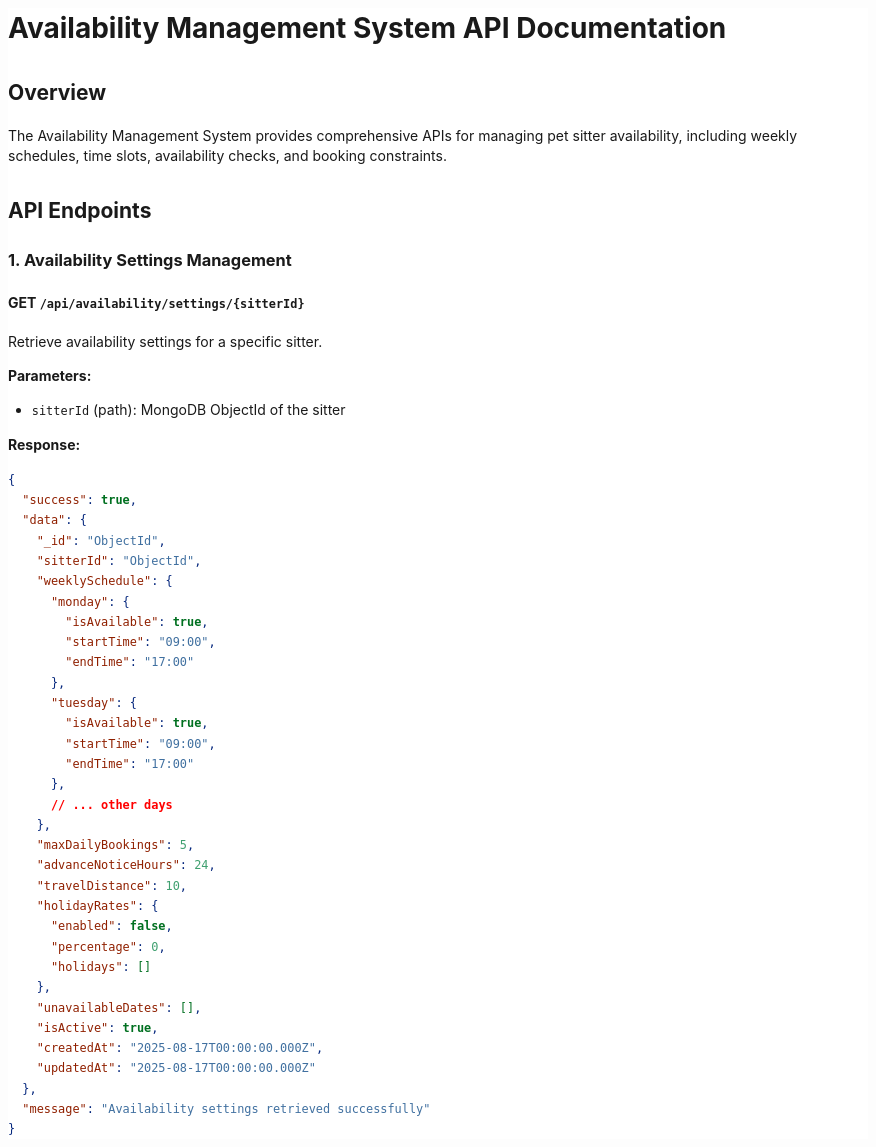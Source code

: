 # Availability Management System API Documentation

## Overview

The Availability Management System provides comprehensive APIs for managing pet sitter availability, including weekly schedules, time slots, availability checks, and booking constraints.

## API Endpoints

### 1. Availability Settings Management

#### GET `/api/availability/settings/{sitterId}`
Retrieve availability settings for a specific sitter.

**Parameters:**
- `sitterId` (path): MongoDB ObjectId of the sitter

**Response:**
```json
{
  "success": true,
  "data": {
    "_id": "ObjectId",
    "sitterId": "ObjectId",
    "weeklySchedule": {
      "monday": {
        "isAvailable": true,
        "startTime": "09:00",
        "endTime": "17:00"
      },
      "tuesday": {
        "isAvailable": true,
        "startTime": "09:00",
        "endTime": "17:00"
      },
      // ... other days
    },
    "maxDailyBookings": 5,
    "advanceNoticeHours": 24,
    "travelDistance": 10,
    "holidayRates": {
      "enabled": false,
      "percentage": 0,
      "holidays": []
    },
    "unavailableDates": [],
    "isActive": true,
    "createdAt": "2025-08-17T00:00:00.000Z",
    "updatedAt": "2025-08-17T00:00:00.000Z"
  },
  "message": "Availability settings retrieved successfully"
}
```
